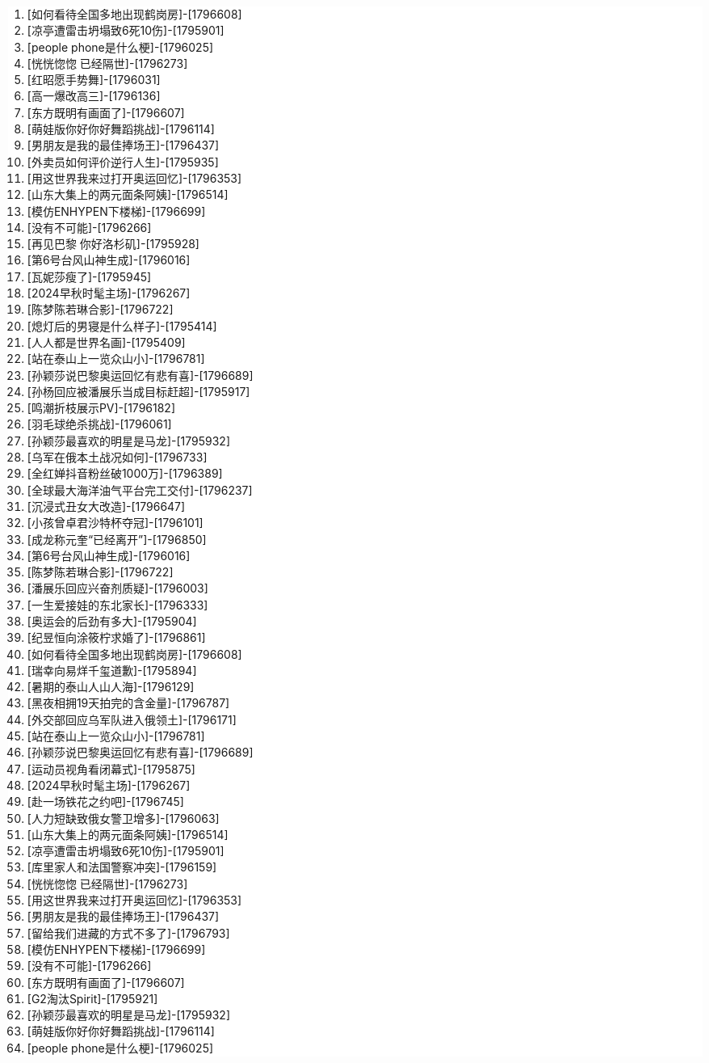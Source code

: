 1. [如何看待全国多地出现鹤岗房]-[1796608]
1. [凉亭遭雷击坍塌致6死10伤]-[1795901]
1. [people phone是什么梗]-[1796025]
1. [恍恍惚惚 已经隔世]-[1796273]
1. [红昭愿手势舞]-[1796031]
1. [高一爆改高三]-[1796136]
1. [东方既明有画面了]-[1796607]
1. [萌娃版你好你好舞蹈挑战]-[1796114]
1. [男朋友是我的最佳捧场王]-[1796437]
1. [外卖员如何评价逆行人生]-[1795935]
1. [用这世界我来过打开奥运回忆]-[1796353]
1. [山东大集上的两元面条阿姨]-[1796514]
1. [模仿ENHYPEN下楼梯]-[1796699]
1. [没有不可能]-[1796266]
1. [再见巴黎 你好洛杉矶]-[1795928]
1. [第6号台风山神生成]-[1796016]
1. [瓦妮莎瘦了]-[1795945]
1. [2024早秋时髦主场]-[1796267]
1. [陈梦陈若琳合影]-[1796722]
1. [熄灯后的男寝是什么样子]-[1795414]
1. [人人都是世界名画]-[1795409]
1. [站在泰山上一览众山小]-[1796781]
1. [孙颖莎说巴黎奥运回忆有悲有喜]-[1796689]
1. [孙杨回应被潘展乐当成目标赶超]-[1795917]
1. [鸣潮折枝展示PV]-[1796182]
1. [羽毛球绝杀挑战]-[1796061]
1. [孙颖莎最喜欢的明星是马龙]-[1795932]
1. [乌军在俄本土战况如何]-[1796733]
1. [全红婵抖音粉丝破1000万]-[1796389]
1. [全球最大海洋油气平台完工交付]-[1796237]
1. [沉浸式丑女大改造]-[1796647]
1. [小孩曾卓君沙特杯夺冠]-[1796101]
1. [成龙称元奎“已经离开”]-[1796850]
1. [第6号台风山神生成]-[1796016]
1. [陈梦陈若琳合影]-[1796722]
1. [潘展乐回应兴奋剂质疑]-[1796003]
1. [一生爱接娃的东北家长]-[1796333]
1. [奥运会的后劲有多大]-[1795904]
1. [纪昱恒向涂筱柠求婚了]-[1796861]
1. [如何看待全国多地出现鹤岗房]-[1796608]
1. [瑞幸向易烊千玺道歉]-[1795894]
1. [暑期的泰山人山人海]-[1796129]
1. [黑夜相拥19天拍完的含金量]-[1796787]
1. [外交部回应乌军队进入俄领土]-[1796171]
1. [站在泰山上一览众山小]-[1796781]
1. [孙颖莎说巴黎奥运回忆有悲有喜]-[1796689]
1. [运动员视角看闭幕式]-[1795875]
1. [2024早秋时髦主场]-[1796267]
1. [赴一场铁花之约吧]-[1796745]
1. [人力短缺致俄女警卫增多]-[1796063]
1. [山东大集上的两元面条阿姨]-[1796514]
1. [凉亭遭雷击坍塌致6死10伤]-[1795901]
1. [库里家人和法国警察冲突]-[1796159]
1. [恍恍惚惚 已经隔世]-[1796273]
1. [用这世界我来过打开奥运回忆]-[1796353]
1. [男朋友是我的最佳捧场王]-[1796437]
1. [留给我们进藏的方式不多了]-[1796793]
1. [模仿ENHYPEN下楼梯]-[1796699]
1. [没有不可能]-[1796266]
1. [东方既明有画面了]-[1796607]
1. [G2淘汰Spirit]-[1795921]
1. [孙颖莎最喜欢的明星是马龙]-[1795932]
1. [萌娃版你好你好舞蹈挑战]-[1796114]
1. [people phone是什么梗]-[1796025]